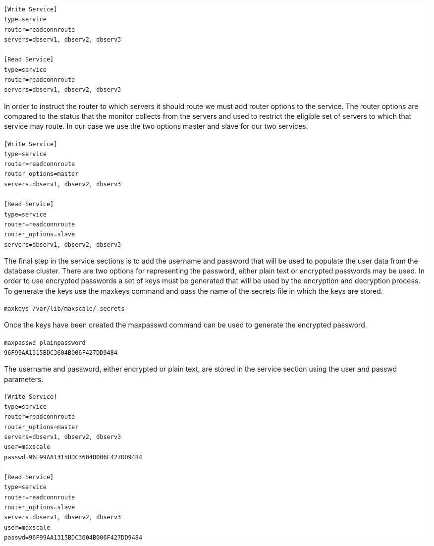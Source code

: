 ```
[Write Service]
type=service
router=readconnroute
servers=dbserv1, dbserv2, dbserv3

[Read Service]
type=service
router=readconnroute
servers=dbserv1, dbserv2, dbserv3
```

In order to instruct the router to which servers it should route we must add router options to the service. The router options are compared to the status that the monitor collects from the servers and used to restrict the eligible set of servers to which that service may route. In our case we use the two options master and slave for our two services.

```
[Write Service]
type=service
router=readconnroute
router_options=master
servers=dbserv1, dbserv2, dbserv3

[Read Service]
type=service
router=readconnroute
router_options=slave
servers=dbserv1, dbserv2, dbserv3
```

The final step in the service sections is to add the username and password that will be used to populate the user data from the database cluster. There are two options for representing the password, either plain text or encrypted passwords may be used. In order to use encrypted passwords a set of keys must be generated that will be used by the encryption and decryption process. To generate the keys use the maxkeys command and pass the name of the secrets file in which the keys are stored.

```
maxkeys /var/lib/maxscale/.secrets
```

Once the keys have been created the maxpasswd command can be used to generate the encrypted password.

```
maxpasswd plainpassword
96F99AA1315BDC3604B006F427DD9484
```

The username and password, either encrypted or plain text, are stored in the service section using the user and passwd parameters.

```
[Write Service]
type=service
router=readconnroute
router_options=master
servers=dbserv1, dbserv2, dbserv3
user=maxscale
passwd=96F99AA1315BDC3604B006F427DD9484

[Read Service]
type=service
router=readconnroute
router_options=slave
servers=dbserv1, dbserv2, dbserv3
user=maxscale
passwd=96F99AA1315BDC3604B006F427DD9484
```
